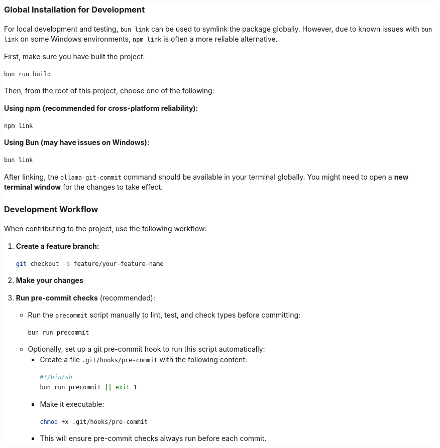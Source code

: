 ### Global Installation for Development

For local development and testing, `bun link` can be used to symlink the package globally. However, due to known issues with `bun link` on some Windows environments, `npm link` is often a more reliable alternative.

First, make sure you have built the project:

```bash
bun run build
```

Then, from the root of this project, choose one of the following:

**Using npm (recommended for cross-platform reliability):**

```bash
npm link
```

**Using Bun (may have issues on Windows):**

```bash
bun link
```

After linking, the `ollama-git-commit` command should be available in your terminal globally. You might need to open a **new terminal window** for the changes to take effect.

### Development Workflow

When contributing to the project, use the following workflow:

1. **Create a feature branch:**

   ```bash
   git checkout -b feature/your-feature-name
   ```

2. **Make your changes**

3. **Run pre-commit checks** (recommended):

   - Run the `precommit` script manually to lint, test, and check types before committing:
     ```bash
     bun run precommit
     ```
   - Optionally, set up a git pre-commit hook to run this script automatically:
     - Create a file `.git/hooks/pre-commit` with the following content:
       ```sh
       #!/bin/sh
       bun run precommit || exit 1
       ```
     - Make it executable:
       ```bash
       chmod +x .git/hooks/pre-commit
       ```
     - This will ensure pre-commit checks always run before each commit.
